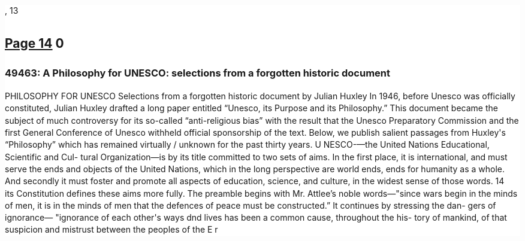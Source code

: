 , 
13

## [Page 14](074820engo.pdf#page=14) 0

### 49463: A Philosophy for UNESCO: selections from a forgotten historic document

PHILOSOPHY 
FOR 
UNESCO 
Selections from 
a forgotten 
historic document 
by Julian Huxley 
In 1946, before Unesco was officially 
constituted, Julian Huxley drafted a long 
paper entitled “Unesco, its Purpose and its 
Philosophy.” This document became the 
subject of much controversy for its so-called 
“anti-religious bias” with the result that the 
Unesco Preparatory Commission and the 
first General Conference of Unesco withheld 
official sponsorship of the text. Below, we 
publish salient passages from Huxley's 
“Philosophy” which has remained virtually / 
unknown for the past thirty years. 
U NESCO-—the United Nations 
Educational, Scientific and Cul- 
tural Organization—is by its title 
committed to two sets of aims. In the 
first place, it is international, and must 
serve the ends and objects of the 
United Nations, which in the long 
perspective are world ends, ends for 
humanity as a whole. And secondly it 
must foster and promote all aspects of 
education, science, and culture, in the 
widest sense of those words. 
14   
its Constitution defines these aims 
more fully. The preamble begins with 
Mr. Attlee’s noble words—"since wars 
begin in the minds of men, it is in the 
minds of men that the defences of 
peace must be constructed.” 
It continues by stressing the dan- 
gers of ignorance— "ignorance of each 
other's ways dnd lives has been a 
common cause, throughout the his- 
tory of mankind, of that suspicion and 
mistrust between the peoples of the 
E
r
 